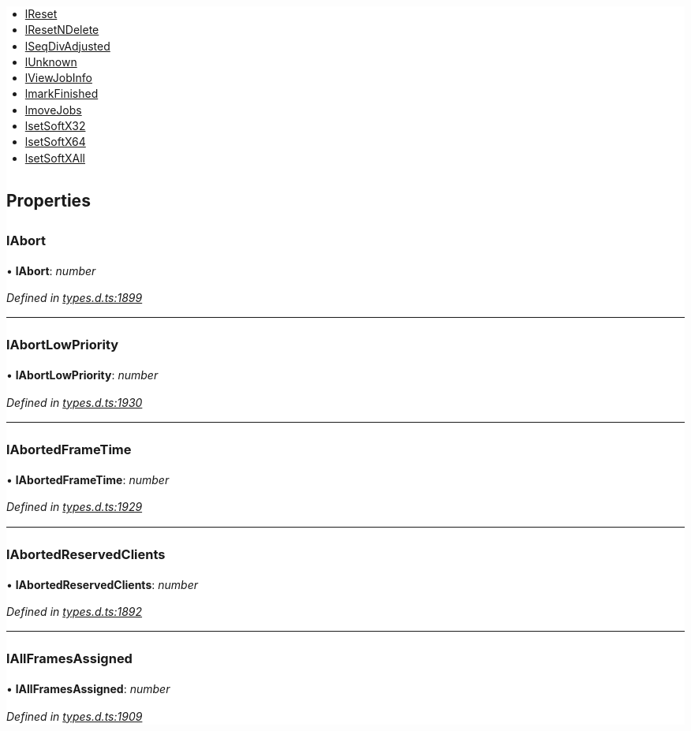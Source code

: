 * [lReset](job._logmessage.md#lreset)
* [lResetNDelete](job._logmessage.md#lresetndelete)
* [lSeqDivAdjusted](job._logmessage.md#lseqdivadjusted)
* [lUnknown](job._logmessage.md#lunknown)
* [lViewJobInfo](job._logmessage.md#lviewjobinfo)
* [lmarkFinished](job._logmessage.md#lmarkfinished)
* [lmoveJobs](job._logmessage.md#lmovejobs)
* [lsetSoftX32](job._logmessage.md#lsetsoftx32)
* [lsetSoftX64](job._logmessage.md#lsetsoftx64)
* [lsetSoftXAll](job._logmessage.md#lsetsoftxall)

## Properties

###  lAbort

• **lAbort**: *number*

*Defined in [types.d.ts:1899](https://github.com/Novalis15/RoyalRender-OpenExtensions/blob/f77b7d8/rrNodeJS_rrBindings/nodeJS/win64/v6/types.d.ts#L1899)*

___

###  lAbortLowPriority

• **lAbortLowPriority**: *number*

*Defined in [types.d.ts:1930](https://github.com/Novalis15/RoyalRender-OpenExtensions/blob/f77b7d8/rrNodeJS_rrBindings/nodeJS/win64/v6/types.d.ts#L1930)*

___

###  lAbortedFrameTime

• **lAbortedFrameTime**: *number*

*Defined in [types.d.ts:1929](https://github.com/Novalis15/RoyalRender-OpenExtensions/blob/f77b7d8/rrNodeJS_rrBindings/nodeJS/win64/v6/types.d.ts#L1929)*

___

###  lAbortedReservedClients

• **lAbortedReservedClients**: *number*

*Defined in [types.d.ts:1892](https://github.com/Novalis15/RoyalRender-OpenExtensions/blob/f77b7d8/rrNodeJS_rrBindings/nodeJS/win64/v6/types.d.ts#L1892)*

___

###  lAllFramesAssigned

• **lAllFramesAssigned**: *number*

*Defined in [types.d.ts:1909](https://github.com/Novalis15/RoyalRender-OpenExtensions/blob/f77b7d8/rrNodeJS_rrBindings/nodeJS/win64/v6/types.d.ts#L1909)*
